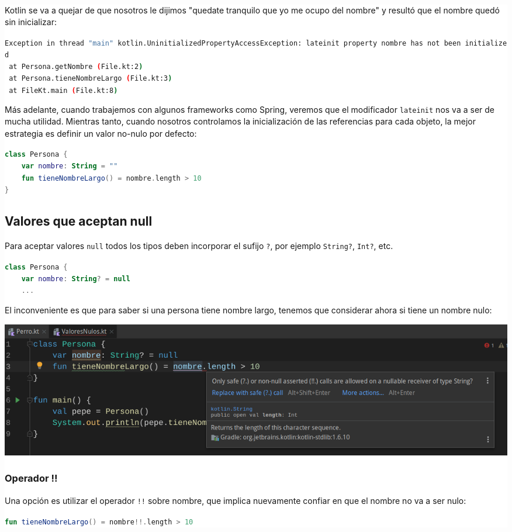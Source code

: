 Kotlin se va a quejar de que nosotros le dijimos "quedate tranquilo que yo me ocupo del nombre" y resultó que el nombre quedó sin inicializar:

```bash
Exception in thread "main" kotlin.UninitializedPropertyAccessException: lateinit property nombre has not been initialized
 at Persona.getNombre (File.kt:2) 
 at Persona.tieneNombreLargo (File.kt:3) 
 at FileKt.main (File.kt:8)
```

Más adelante, cuando trabajemos con algunos frameworks como Spring, veremos que el modificador `lateinit` nos va a ser de mucha utilidad. Mientras tanto, cuando nosotros controlamos la inicialización de las referencias para cada objeto, la mejor estrategia es definir un valor no-nulo por defecto:

```kotlin
class Persona {
    var nombre: String = ""
    fun tieneNombreLargo() = nombre.length > 10
}
```

## Valores que aceptan null

Para aceptar valores `null` todos los tipos deben incorporar el sufijo `?`, por ejemplo `String?`, `Int?`, etc.

```kotlin
class Persona {
    var nombre: String? = null
    ...
```

El inconveniente es que para saber si una persona tiene nombre largo, tenemos que considerar ahora si tiene un nombre nulo:

![Kotlin - Non null safe operation](/img/wiki/kotlin-nonNullSafe.png)

### Operador !!

Una opción es utilizar el operador `!!` sobre nombre, que implica nuevamente confiar en que el nombre no va a ser nulo:

```kotlin
fun tieneNombreLargo() = nombre!!.length > 10
```
